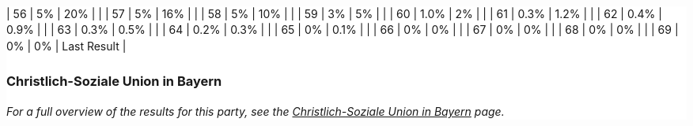 | 56 | 5% | 20% |  |
| 57 | 5% | 16% |  |
| 58 | 5% | 10% |  |
| 59 | 3% | 5% |  |
| 60 | 1.0% | 2% |  |
| 61 | 0.3% | 1.2% |  |
| 62 | 0.4% | 0.9% |  |
| 63 | 0.3% | 0.5% |  |
| 64 | 0.2% | 0.3% |  |
| 65 | 0% | 0.1% |  |
| 66 | 0% | 0% |  |
| 67 | 0% | 0% |  |
| 68 | 0% | 0% |  |
| 69 | 0% | 0% | Last Result |

### Christlich-Soziale Union in Bayern

*For a full overview of the results for this party, see the [Christlich-Soziale Union in Bayern](party-christlich-sozialeunioninbayern.html) page.*
